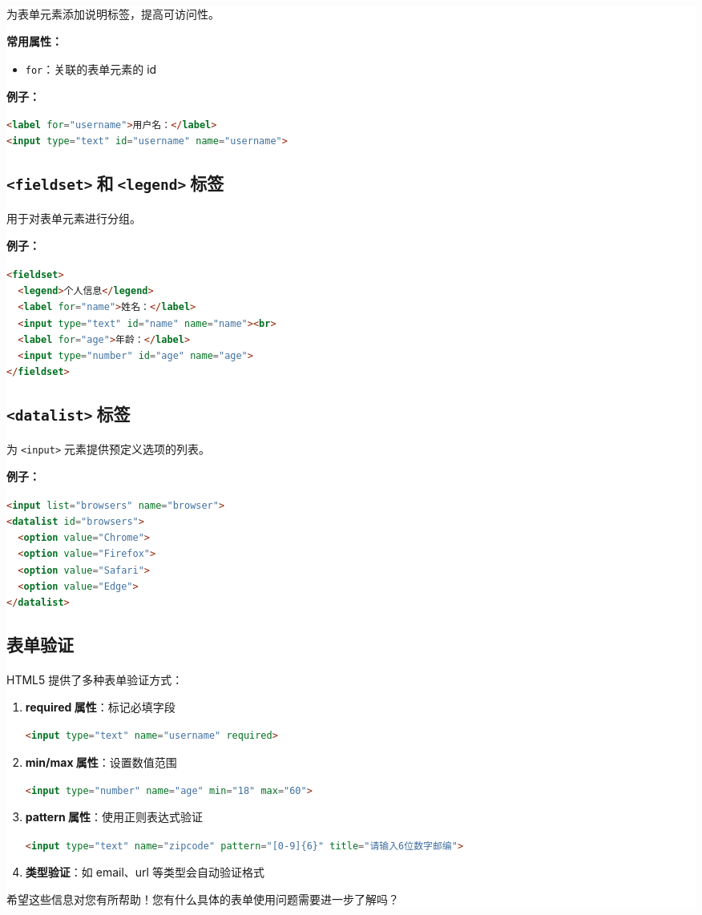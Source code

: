 为表单元素添加说明标签，提高可访问性。

**常用属性：**

- `for`：关联的表单元素的 id

**例子：**

```html
<label for="username">用户名：</label>
<input type="text" id="username" name="username">
```

## `<fieldset>` 和 `<legend>` 标签

用于对表单元素进行分组。

**例子：**

```html
<fieldset>
  <legend>个人信息</legend>
  <label for="name">姓名：</label>
  <input type="text" id="name" name="name"><br>
  <label for="age">年龄：</label>
  <input type="number" id="age" name="age">
</fieldset>
```

## `<datalist>` 标签

为 `<input>` 元素提供预定义选项的列表。

**例子：**

```html
<input list="browsers" name="browser">
<datalist id="browsers">
  <option value="Chrome">
  <option value="Firefox">
  <option value="Safari">
  <option value="Edge">
</datalist>
```

## 表单验证

HTML5 提供了多种表单验证方式：

1. **required 属性**：标记必填字段
    
    ```html
    <input type="text" name="username" required>
    ```
    
2. **min/max 属性**：设置数值范围
    
    ```html
    <input type="number" name="age" min="18" max="60">
    ```
    
3. **pattern 属性**：使用正则表达式验证
    
    ```html
    <input type="text" name="zipcode" pattern="[0-9]{6}" title="请输入6位数字邮编">
    ```
    
4. **类型验证**：如 email、url 等类型会自动验证格式
    

希望这些信息对您有所帮助！您有什么具体的表单使用问题需要进一步了解吗？
